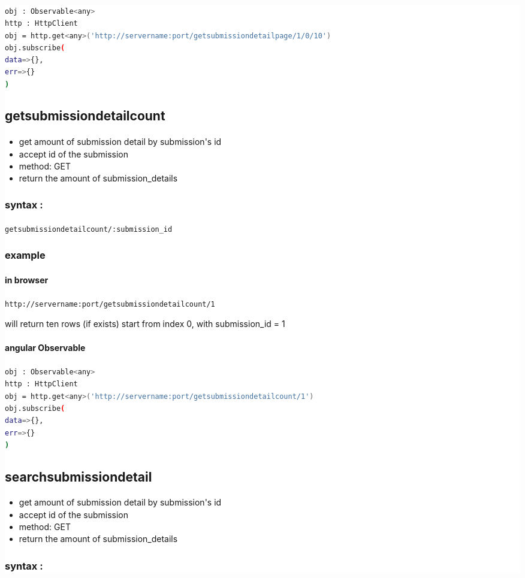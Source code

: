 ```sh
obj : Observable<any>
http : HttpClient
obj = http.get<any>('http://servername:port/getsubmissiondetailpage/1/0/10')
obj.subscribe(
data=>{},
err=>{}
)
```


## getsubmissiondetailcount

  - get amount of submission  detail by submission's id
  - accept id of the submission
  - method: GET
  - return the amount of submission_details

### syntax : 

```sh
getsubmissiondetailcount/:submission_id
```
### example

####  in browser
```sh
http://servername:port/getsubmissiondetailcount/1
```
will return ten rows (if exists) start from index 0, with submission_id = 1

#### angular Observable

```sh
obj : Observable<any>
http : HttpClient
obj = http.get<any>('http://servername:port/getsubmissiondetailcount/1')
obj.subscribe(
data=>{},
err=>{}
)
```




## searchsubmissiondetail

  - get amount of submission  detail by submission's id
  - accept id of the submission
  - method: GET
  - return the amount of submission_details

### syntax : 
